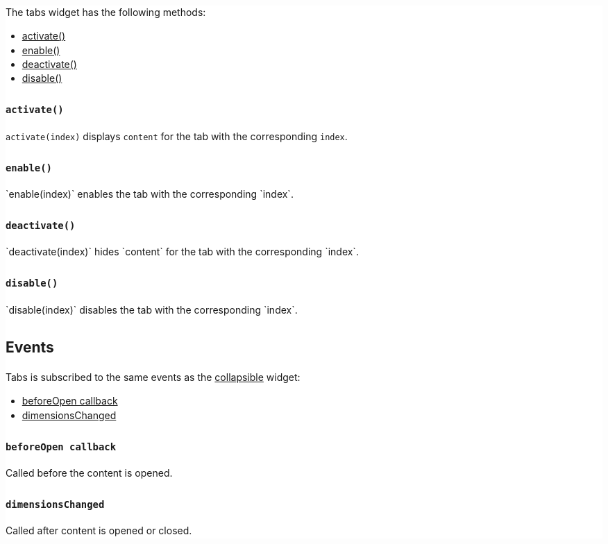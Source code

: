 The tabs widget has the following methods:
<ul>
<li><a href="#fedg_tabs_methods-activate">activate()</a></li>
<li><a href="#fedg_tabs_methods-enable">enable()</a></li>
<li><a href="#fedg_tabs_methods-deactivate">deactivate()</a></li>
<li><a href="#fedg_tabs_options-disable">disable()</a></li>
</ul>
<h3 id="fedg_tabs_methods-activate"><code>activate()</code></h3>

`activate(index)` displays `content` for the tab with the corresponding `index`.


<h3 id="fedg_tabs_methods-enable"><code>enable()</code></h3>
`enable(index)` enables the tab with the corresponding `index`.

<h3 id="fedg_tabs_methods-deactivate"><code>deactivate()</code></h3>
`deactivate(index)` hides `content` for the tab with the corresponding `index`.

<h3 id="fedg_tabs_options-disable"><code>disable()</code></h3>
`disable(index)` disables the tab with the corresponding `index`.

<h2 id="fedg_tabs_events-methods">Events</h2>
Tabs is subscribed to the same events as the <a href="{{page.baseurl}}/javascript-dev-guide/widgets/widget_collapsible.html" target="_blank">collapsible</a> widget:

<ul>
<li><a href="#fedg_tabs_beforeOpen_callback">beforeOpen callback</a></li>
<li><a href="#fedg_tabs_dimensionsChanged">dimensionsChanged</a></li>
</ul>

<h3 id="fedg_tabs_beforeOpen_callback"><code>beforeOpen callback</code></h3>
Called before the content is opened.

<h3 id="fedg_tabs_dimensionsChanged"><code>dimensionsChanged</code></h3>
Called after content is opened or closed.
